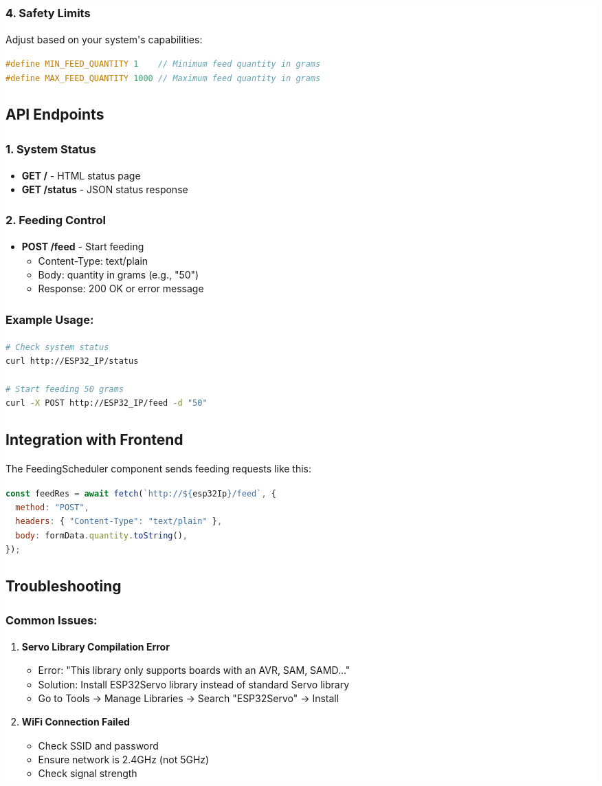 ### 4. Safety Limits
Adjust based on your system's capabilities:
```cpp
#define MIN_FEED_QUANTITY 1    // Minimum feed quantity in grams
#define MAX_FEED_QUANTITY 1000 // Maximum feed quantity in grams
```

## API Endpoints

### 1. System Status
- **GET /** - HTML status page
- **GET /status** - JSON status response

### 2. Feeding Control
- **POST /feed** - Start feeding
  - Content-Type: text/plain
  - Body: quantity in grams (e.g., "50")
  - Response: 200 OK or error message

### Example Usage:
```bash
# Check system status
curl http://ESP32_IP/status

# Start feeding 50 grams
curl -X POST http://ESP32_IP/feed -d "50"
```

## Integration with Frontend

The FeedingScheduler component sends feeding requests like this:
```javascript
const feedRes = await fetch(`http://${esp32Ip}/feed`, {
  method: "POST",
  headers: { "Content-Type": "text/plain" },
  body: formData.quantity.toString(),
});
```

## Troubleshooting

### Common Issues:

1. **Servo Library Compilation Error**
   - Error: "This library only supports boards with an AVR, SAM, SAMD..."
   - Solution: Install ESP32Servo library instead of standard Servo library
   - Go to Tools → Manage Libraries → Search "ESP32Servo" → Install

2. **WiFi Connection Failed**
   - Check SSID and password
   - Ensure network is 2.4GHz (not 5GHz)
   - Check signal strength
